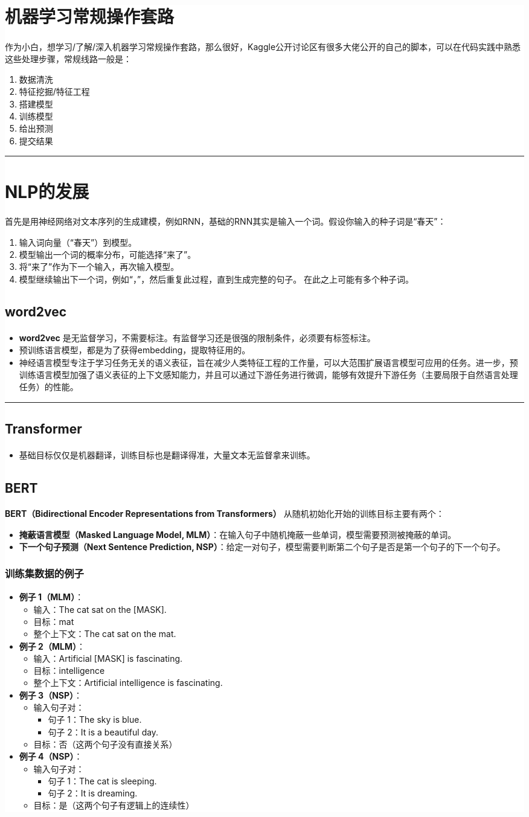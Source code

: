 
# 机器学习常规操作套路

作为小白，想学习/了解/深入机器学习常规操作套路，那么很好，Kaggle公开讨论区有很多大佬公开的自己的脚本，可以在代码实践中熟悉这些处理步骤，常规线路一般是：
1. 数据清洗
2. 特征挖掘/特征工程
3. 搭建模型
4. 训练模型
5. 给出预测
6. 提交结果

---

# NLP的发展

首先是用神经网络对文本序列的生成建模，例如RNN，基础的RNN其实是输入一个词。假设你输入的种子词是“春天”：
1. 输入词向量（“春天”）到模型。
2. 模型输出一个词的概率分布，可能选择“来了”。
3. 将“来了”作为下一个输入，再次输入模型。
4. 模型继续输出下一个词，例如“，”，然后重复此过程，直到生成完整的句子。
在此之上可能有多个种子词。

## word2vec
- **word2vec** 是无监督学习，不需要标注。有监督学习还是很强的限制条件，必须要有标签标注。
- 预训练语言模型，都是为了获得embedding，提取特征用的。
- 神经语言模型专注于学习任务无关的语义表征，旨在减少人类特征工程的工作量，可以大范围扩展语言模型可应用的任务。进一步，预训练语言模型加强了语义表征的上下文感知能力，并且可以通过下游任务进行微调，能够有效提升下游任务（主要局限于自然语言处理任务）的性能。

---

## Transformer
- 基础目标仅仅是机器翻译，训练目标也是翻译得准，大量文本无监督拿来训练。

## BERT
**BERT（Bidirectional Encoder Representations from Transformers）** 从随机初始化开始的训练目标主要有两个：
- **掩蔽语言模型（Masked Language Model, MLM）**：在输入句子中随机掩蔽一些单词，模型需要预测被掩蔽的单词。
- **下一个句子预测（Next Sentence Prediction, NSP）**：给定一对句子，模型需要判断第二个句子是否是第一个句子的下一个句子。

### 训练集数据的例子
- **例子 1（MLM）**：
  - 输入：The cat sat on the [MASK].
  - 目标：mat
  - 整个上下文：The cat sat on the mat.
- **例子 2（MLM）**：
  - 输入：Artificial [MASK] is fascinating.
  - 目标：intelligence
  - 整个上下文：Artificial intelligence is fascinating.
- **例子 3（NSP）**：
  - 输入句子对：
    - 句子 1：The sky is blue.
    - 句子 2：It is a beautiful day.
  - 目标：否（这两个句子没有直接关系）
- **例子 4（NSP）**：
  - 输入句子对：
    - 句子 1：The cat is sleeping.
    - 句子 2：It is dreaming.
  - 目标：是（这两个句子有逻辑上的连续性）
